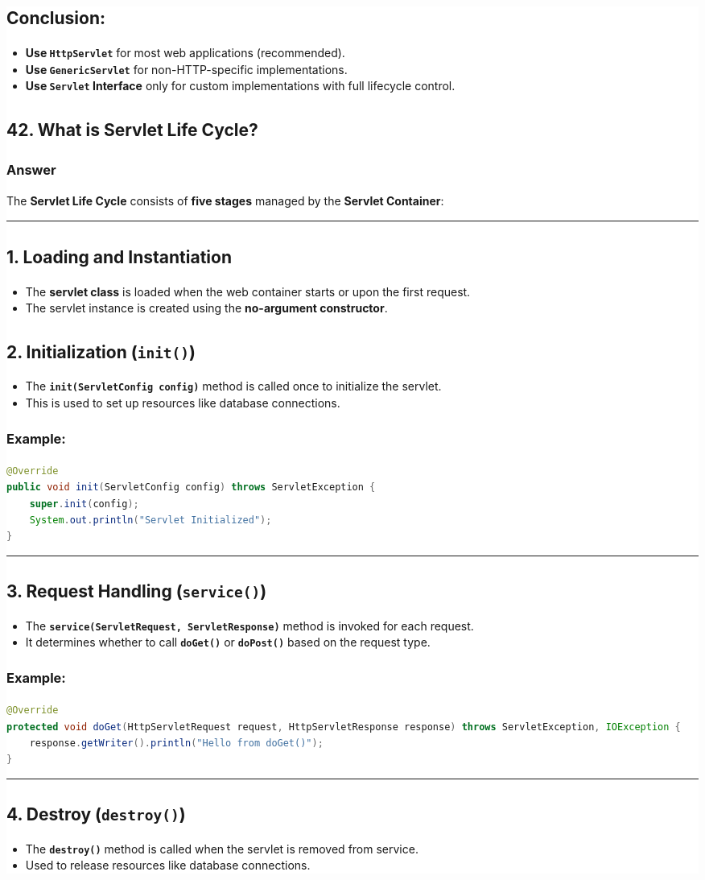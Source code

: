 
## **Conclusion:**
- **Use `HttpServlet`** for most web applications (recommended).
- **Use `GenericServlet`** for non-HTTP-specific implementations.
- **Use `Servlet` Interface** only for custom implementations with full lifecycle control.

## 42. What is Servlet Life Cycle?

### **Answer**
The **Servlet Life Cycle** consists of **five stages** managed by the **Servlet Container**:

---

## **1. Loading and Instantiation**
- The **servlet class** is loaded when the web container starts or upon the first request.
- The servlet instance is created using the **no-argument constructor**.

## **2. Initialization (`init()`)**
- The **`init(ServletConfig config)`** method is called once to initialize the servlet.
- This is used to set up resources like database connections.

### **Example:**
```java
@Override
public void init(ServletConfig config) throws ServletException {
    super.init(config);
    System.out.println("Servlet Initialized");
}
```

---

## **3. Request Handling (`service()`)**
- The **`service(ServletRequest, ServletResponse)`** method is invoked for each request.
- It determines whether to call **`doGet()`** or **`doPost()`** based on the request type.

### **Example:**
```java
@Override
protected void doGet(HttpServletRequest request, HttpServletResponse response) throws ServletException, IOException {
    response.getWriter().println("Hello from doGet()");
}
```

---

## **4. Destroy (`destroy()`)**
- The **`destroy()`** method is called when the servlet is removed from service.
- Used to release resources like database connections.
